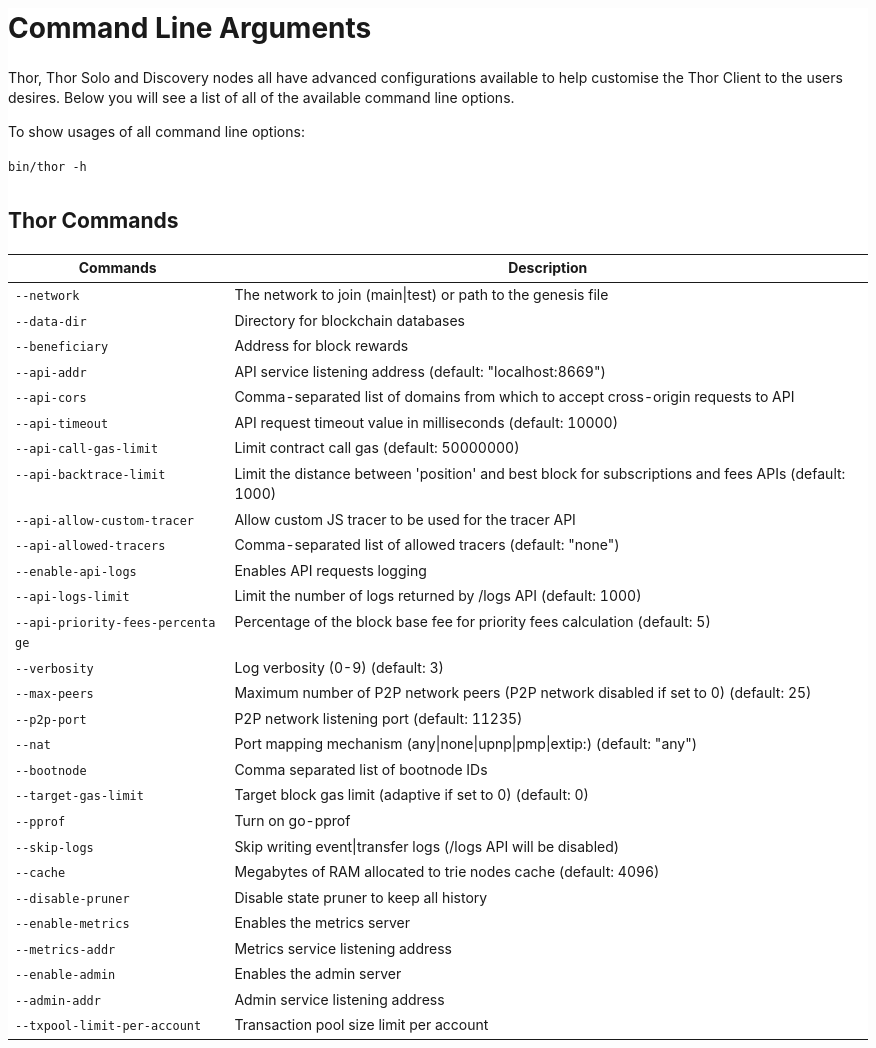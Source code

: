# Command Line Arguments

Thor, Thor Solo and Discovery nodes all have advanced configurations available to help customise the Thor Client to the users desires. Below you will see a list of all of the available command line options.

To show usages of all command line options:

```shell
bin/thor -h
```

## Thor Commands

| Commands                         | Description                                                                                                                    |
|----------------------------------|--------------------------------------------------------------------------------------------------------------------------------|
| `--network`                      | The network to join (main\|test) or path to the genesis file                                                                   |
| `--data-dir`                     | Directory for blockchain databases                                                                                             |
| `--beneficiary`                  | Address for block rewards                                                                                                      |
| `--api-addr`                     | API service listening address (default: "localhost:8669")                                                                      |
| `--api-cors`                     | Comma-separated list of domains from which to accept cross-origin requests to API                                              |
| `--api-timeout`                  | API request timeout value in milliseconds (default: 10000)                                                                     |
| `--api-call-gas-limit`           | Limit contract call gas (default: 50000000)                                                                                    |
| `--api-backtrace-limit`          | Limit the distance between 'position' and best block for subscriptions and fees APIs (default: 1000)                           |
| `--api-allow-custom-tracer`      | Allow custom JS tracer to be used for the tracer API                                                                           |
| `--api-allowed-tracers`          | Comma-separated list of allowed tracers (default: "none")                                                                      |
| `--enable-api-logs`              | Enables API requests logging                                                                                                   |
| `--api-logs-limit`               | Limit the number of logs returned by /logs API (default: 1000)                                                                 |
| `--api-priority-fees-percentage` | Percentage of the block base fee for priority fees calculation (default: 5)                                                    |
| `--verbosity`                    | Log verbosity (0-9) (default: 3)                                                                                               |
| `--max-peers`                    | Maximum number of P2P network peers (P2P network disabled if set to 0) (default: 25)                                           |
| `--p2p-port`                     | P2P network listening port (default: 11235)                                                                                    |
| `--nat`                          | Port mapping mechanism (any\|none\|upnp\|pmp\|extip:<IP>) (default: "any")                                                     |
| `--bootnode`                     | Comma separated list of bootnode IDs                                                                                           |
| `--target-gas-limit`             | Target block gas limit (adaptive if set to 0) (default: 0)                                                                     |
| `--pprof`                        | Turn on go-pprof                                                                                                               |
| `--skip-logs`                    | Skip writing event\|transfer logs (/logs API will be disabled)                                                                 |
| `--cache`                        | Megabytes of RAM allocated to trie nodes cache (default: 4096)                                                                 |
| `--disable-pruner`               | Disable state pruner to keep all history                                                                                       |
| `--enable-metrics`               | Enables the metrics server                                                                                                     |
| `--metrics-addr`                 | Metrics service listening address                                                                                              |
| `--enable-admin`                 | Enables the admin server                                                                                                       |
| `--admin-addr`                   | Admin service listening address                                                                                                |
| `--txpool-limit-per-account`     | Transaction pool size limit per account                                                                                        |